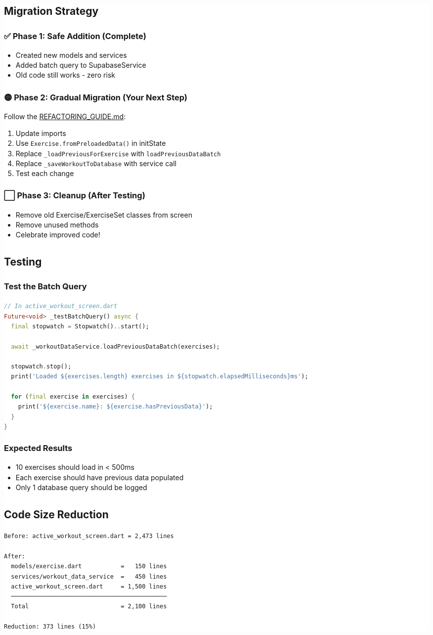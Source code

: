 ## Migration Strategy

### ✅ Phase 1: Safe Addition (Complete)
- Created new models and services
- Added batch query to SupabaseService
- Old code still works - zero risk

### 🟡 Phase 2: Gradual Migration (Your Next Step)
Follow the [REFACTORING_GUIDE.md](REFACTORING_GUIDE.md):
1. Update imports
2. Use `Exercise.fromPreloadedData()` in initState
3. Replace `_loadPreviousForExercise` with `loadPreviousDataBatch`
4. Replace `_saveWorkoutToDatabase` with service call
5. Test each change

### ⬜ Phase 3: Cleanup (After Testing)
- Remove old Exercise/ExerciseSet classes from screen
- Remove unused methods
- Celebrate improved code!

## Testing

### Test the Batch Query
```dart
// In active_workout_screen.dart
Future<void> _testBatchQuery() async {
  final stopwatch = Stopwatch()..start();

  await _workoutDataService.loadPreviousDataBatch(exercises);

  stopwatch.stop();
  print('Loaded ${exercises.length} exercises in ${stopwatch.elapsedMilliseconds}ms');

  for (final exercise in exercises) {
    print('${exercise.name}: ${exercise.hasPreviousData}');
  }
}
```

### Expected Results
- 10 exercises should load in < 500ms
- Each exercise should have previous data populated
- Only 1 database query should be logged

## Code Size Reduction

```
Before: active_workout_screen.dart = 2,473 lines

After:
  models/exercise.dart           =   150 lines
  services/workout_data_service  =   450 lines
  active_workout_screen.dart     = 1,500 lines
  ────────────────────────────────────────────
  Total                          = 2,100 lines

Reduction: 373 lines (15%)
```
